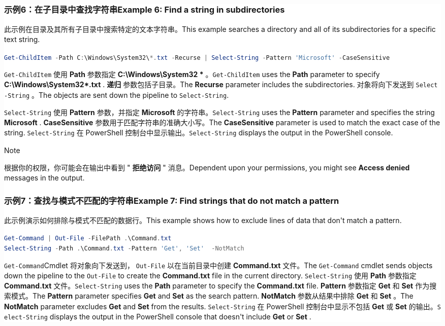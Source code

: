 ### <span data-ttu-id="f6949-182">示例6：在子目录中查找字符串</span><span class="sxs-lookup"><span data-stu-id="f6949-182">Example 6: Find a string in subdirectories</span></span>

<span data-ttu-id="f6949-183">此示例在目录及其所有子目录中搜索特定的文本字符串。</span><span class="sxs-lookup"><span data-stu-id="f6949-183">This example searches a directory and all of its subdirectories for a specific text string.</span></span>

```powershell
Get-ChildItem -Path C:\Windows\System32\*.txt -Recurse | Select-String -Pattern 'Microsoft' -CaseSensitive
```

<span data-ttu-id="f6949-184">`Get-ChildItem` 使用 **Path** 参数指定 **C:\Windows\System32 \*** 。</span><span class="sxs-lookup"><span data-stu-id="f6949-184">`Get-ChildItem` uses the **Path** parameter to specify **C:\Windows\System32\*.txt** .</span></span> <span data-ttu-id="f6949-185">**递归** 参数包括子目录。</span><span class="sxs-lookup"><span data-stu-id="f6949-185">The **Recurse** parameter includes the subdirectories.</span></span> <span data-ttu-id="f6949-186">对象将向下发送到 `Select-String` 。</span><span class="sxs-lookup"><span data-stu-id="f6949-186">The objects are sent down the pipeline to `Select-String`.</span></span>

<span data-ttu-id="f6949-187">`Select-String` 使用 **Pattern** 参数，并指定 **Microsoft** 的字符串。</span><span class="sxs-lookup"><span data-stu-id="f6949-187">`Select-String` uses the **Pattern** parameter and specifies the string **Microsoft** .</span></span> <span data-ttu-id="f6949-188">**CaseSensitive** 参数用于匹配字符串的准确大小写。</span><span class="sxs-lookup"><span data-stu-id="f6949-188">The **CaseSensitive** parameter is used to match the exact case of the string.</span></span> <span data-ttu-id="f6949-189">`Select-String` 在 PowerShell 控制台中显示输出。</span><span class="sxs-lookup"><span data-stu-id="f6949-189">`Select-String` displays the output in the PowerShell console.</span></span>

> [!NOTE]
> <span data-ttu-id="f6949-190">根据你的权限，你可能会在输出中看到 " **拒绝访问** " 消息。</span><span class="sxs-lookup"><span data-stu-id="f6949-190">Dependent upon your permissions, you might see **Access denied** messages in the output.</span></span>

### <span data-ttu-id="f6949-191">示例7：查找与模式不匹配的字符串</span><span class="sxs-lookup"><span data-stu-id="f6949-191">Example 7: Find strings that do not match a pattern</span></span>

<span data-ttu-id="f6949-192">此示例演示如何排除与模式不匹配的数据行。</span><span class="sxs-lookup"><span data-stu-id="f6949-192">This example shows how to exclude lines of data that don't match a pattern.</span></span>

```powershell
Get-Command | Out-File -FilePath .\Command.txt
Select-String -Path .\Command.txt -Pattern 'Get', 'Set'  -NotMatch
```

<span data-ttu-id="f6949-193">`Get-Command`Cmdlet 将对象向下发送到， `Out-File` 以在当前目录中创建 **Command.txt** 文件。</span><span class="sxs-lookup"><span data-stu-id="f6949-193">The `Get-Command` cmdlet sends objects down the pipeline to the `Out-File` to create the **Command.txt** file in the current directory.</span></span> <span data-ttu-id="f6949-194">`Select-String` 使用 **Path** 参数指定 **Command.txt** 文件。</span><span class="sxs-lookup"><span data-stu-id="f6949-194">`Select-String` uses the **Path** parameter to specify the **Command.txt** file.</span></span> <span data-ttu-id="f6949-195">**Pattern** 参数指定 **Get** 和 **Set** 作为搜索模式。</span><span class="sxs-lookup"><span data-stu-id="f6949-195">The **Pattern** parameter specifies **Get** and **Set** as the search pattern.</span></span> <span data-ttu-id="f6949-196">**NotMatch** 参数从结果中排除 **Get** 和 **Set** 。</span><span class="sxs-lookup"><span data-stu-id="f6949-196">The **NotMatch** parameter excludes **Get** and **Set** from the results.</span></span>
<span data-ttu-id="f6949-197">`Select-String` 在 PowerShell 控制台中显示不包括 **Get** 或 **Set** 的输出。</span><span class="sxs-lookup"><span data-stu-id="f6949-197">`Select-String` displays the output in the PowerShell console that doesn't include **Get** or **Set** .</span></span>
